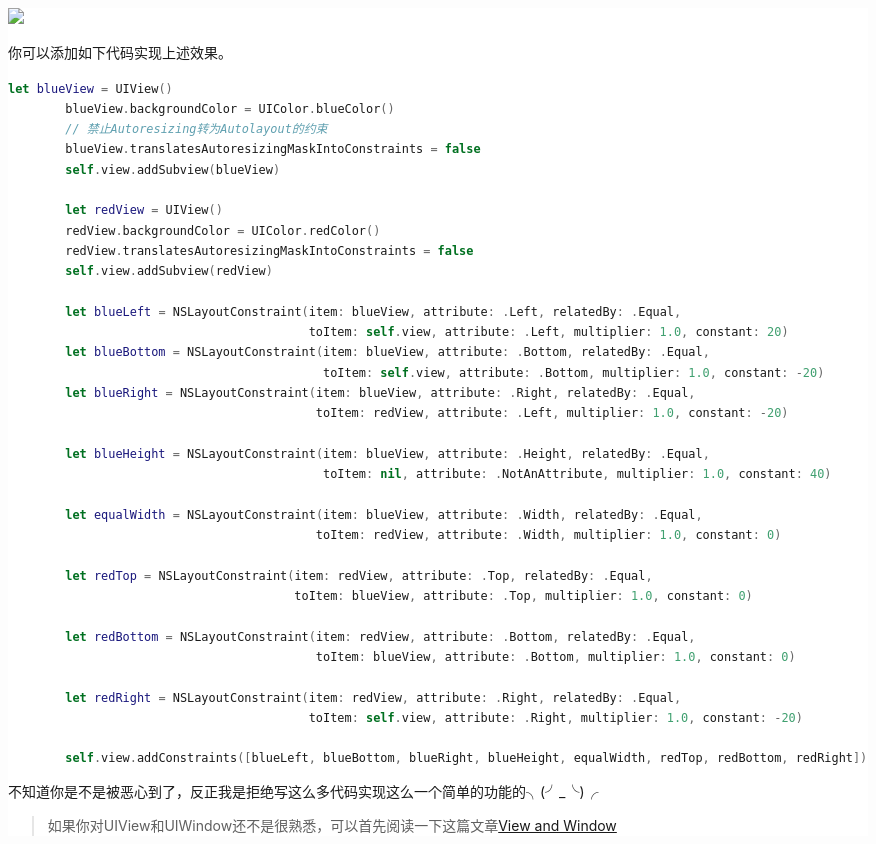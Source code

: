 <img src="http://7xrts6.com1.z0.glb.clouddn.com/bluered.png" height = 400>

你可以添加如下代码实现上述效果。

```swift
let blueView = UIView()
        blueView.backgroundColor = UIColor.blueColor()
        // 禁止Autoresizing转为Autolayout的约束
        blueView.translatesAutoresizingMaskIntoConstraints = false
        self.view.addSubview(blueView)
        
        let redView = UIView()
        redView.backgroundColor = UIColor.redColor()
        redView.translatesAutoresizingMaskIntoConstraints = false
        self.view.addSubview(redView)
        
        let blueLeft = NSLayoutConstraint(item: blueView, attribute: .Left, relatedBy: .Equal,
                                          toItem: self.view, attribute: .Left, multiplier: 1.0, constant: 20)
        let blueBottom = NSLayoutConstraint(item: blueView, attribute: .Bottom, relatedBy: .Equal,
                                            toItem: self.view, attribute: .Bottom, multiplier: 1.0, constant: -20)
        let blueRight = NSLayoutConstraint(item: blueView, attribute: .Right, relatedBy: .Equal,
                                           toItem: redView, attribute: .Left, multiplier: 1.0, constant: -20)
        
        let blueHeight = NSLayoutConstraint(item: blueView, attribute: .Height, relatedBy: .Equal,
                                            toItem: nil, attribute: .NotAnAttribute, multiplier: 1.0, constant: 40)
        
        let equalWidth = NSLayoutConstraint(item: blueView, attribute: .Width, relatedBy: .Equal,
                                           toItem: redView, attribute: .Width, multiplier: 1.0, constant: 0)
        
        let redTop = NSLayoutConstraint(item: redView, attribute: .Top, relatedBy: .Equal,
                                        toItem: blueView, attribute: .Top, multiplier: 1.0, constant: 0)
        
        let redBottom = NSLayoutConstraint(item: redView, attribute: .Bottom, relatedBy: .Equal,
                                           toItem: blueView, attribute: .Bottom, multiplier: 1.0, constant: 0)
        
        let redRight = NSLayoutConstraint(item: redView, attribute: .Right, relatedBy: .Equal,
                                          toItem: self.view, attribute: .Right, multiplier: 1.0, constant: -20)
        
        self.view.addConstraints([blueLeft, blueBottom, blueRight, blueHeight, equalWidth, redTop, redBottom, redRight])
```

不知道你是不是被恶心到了，反正我是拒绝写这么多代码实现这么一个简单的功能的╮(╯_╰)╭

> 如果你对UIView和UIWindow还不是很熟悉，可以首先阅读一下这篇文章[View and Window](http://anzhehong.coding.io/2016/04/05/ViewAndWindow/)
